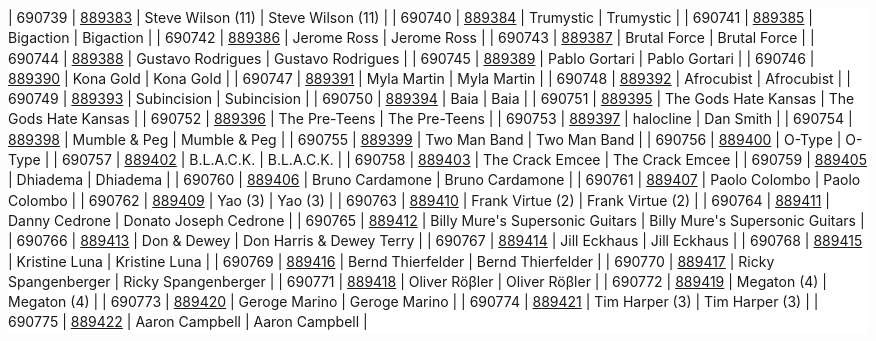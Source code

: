 | 690739 | [889383](https://www.discogs.com/artist/889383) | Steve Wilson (11) | Steve Wilson (11) |
| 690740 | [889384](https://www.discogs.com/artist/889384) | Trumystic | Trumystic |
| 690741 | [889385](https://www.discogs.com/artist/889385) | Bigaction | Bigaction |
| 690742 | [889386](https://www.discogs.com/artist/889386) | Jerome Ross | Jerome Ross |
| 690743 | [889387](https://www.discogs.com/artist/889387) | Brutal Force | Brutal Force |
| 690744 | [889388](https://www.discogs.com/artist/889388) | Gustavo Rodrigues | Gustavo Rodrigues |
| 690745 | [889389](https://www.discogs.com/artist/889389) | Pablo Gortari | Pablo Gortari |
| 690746 | [889390](https://www.discogs.com/artist/889390) | Kona Gold | Kona Gold |
| 690747 | [889391](https://www.discogs.com/artist/889391) | Myla Martin | Myla Martin |
| 690748 | [889392](https://www.discogs.com/artist/889392) | Afrocubist | Afrocubist |
| 690749 | [889393](https://www.discogs.com/artist/889393) | Subincision | Subincision |
| 690750 | [889394](https://www.discogs.com/artist/889394) | Baia | Baia |
| 690751 | [889395](https://www.discogs.com/artist/889395) | The Gods Hate Kansas | The Gods Hate Kansas |
| 690752 | [889396](https://www.discogs.com/artist/889396) | The Pre-Teens | The Pre-Teens |
| 690753 | [889397](https://www.discogs.com/artist/889397) | halocline | Dan Smith |
| 690754 | [889398](https://www.discogs.com/artist/889398) | Mumble & Peg | Mumble & Peg |
| 690755 | [889399](https://www.discogs.com/artist/889399) | Two Man Band | Two Man Band |
| 690756 | [889400](https://www.discogs.com/artist/889400) | O-Type | O-Type |
| 690757 | [889402](https://www.discogs.com/artist/889402) | B.L.A.C.K. | B.L.A.C.K. |
| 690758 | [889403](https://www.discogs.com/artist/889403) | The Crack Emcee | The Crack Emcee |
| 690759 | [889405](https://www.discogs.com/artist/889405) | Dhiadema | Dhiadema |
| 690760 | [889406](https://www.discogs.com/artist/889406) | Bruno Cardamone | Bruno Cardamone |
| 690761 | [889407](https://www.discogs.com/artist/889407) | Paolo Colombo | Paolo Colombo |
| 690762 | [889409](https://www.discogs.com/artist/889409) | Yao (3) | Yao (3) |
| 690763 | [889410](https://www.discogs.com/artist/889410) | Frank Virtue (2) | Frank Virtue (2) |
| 690764 | [889411](https://www.discogs.com/artist/889411) | Danny Cedrone | Donato Joseph Cedrone |
| 690765 | [889412](https://www.discogs.com/artist/889412) | Billy Mure's Supersonic Guitars | Billy Mure's Supersonic Guitars |
| 690766 | [889413](https://www.discogs.com/artist/889413) | Don & Dewey | Don Harris & Dewey Terry |
| 690767 | [889414](https://www.discogs.com/artist/889414) | Jill Eckhaus | Jill Eckhaus |
| 690768 | [889415](https://www.discogs.com/artist/889415) | Kristine Luna | Kristine Luna |
| 690769 | [889416](https://www.discogs.com/artist/889416) | Bernd Thierfelder | Bernd Thierfelder |
| 690770 | [889417](https://www.discogs.com/artist/889417) | Ricky Spangenberger | Ricky Spangenberger |
| 690771 | [889418](https://www.discogs.com/artist/889418) | Oliver Röβler | Oliver Röβler |
| 690772 | [889419](https://www.discogs.com/artist/889419) | Megaton (4) | Megaton (4) |
| 690773 | [889420](https://www.discogs.com/artist/889420) | Geroge Marino | Geroge Marino |
| 690774 | [889421](https://www.discogs.com/artist/889421) | Tim Harper (3) | Tim Harper (3) |
| 690775 | [889422](https://www.discogs.com/artist/889422) | Aaron Campbell | Aaron Campbell |